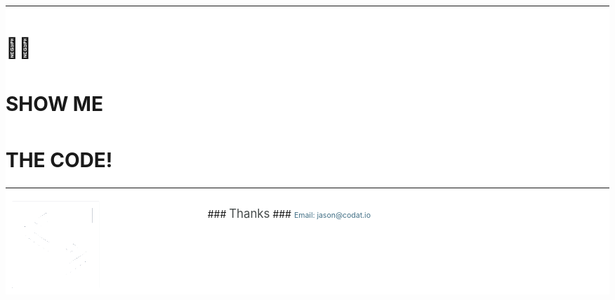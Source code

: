 </div>

---

# 👩‍💻
# SHOW ME 
# THE CODE!

***

<div style="width:33%; height: 100%; display: inline-block; vertical-align: top;">
   <img style="width:50%; display: inline-block; box-shadow: none !important; background: radial-gradient(ellipse farthest-side at 100% 100%,#a1c8d6 10%,#66a9bd 50%,#085078 120%);" src="./images/codat_logo.png" alt="codat logo">
</div>
<div style="width:65%; height: 100%; display: inline-block; text-align: left; padding-top: 10px;">
### <span style="color: #464B4B; font-size: 120%;">Thanks</span>
### <span style="color: #416F85; text-shadow: none; font-size: 75%;">Email: jason@codat.io</span>

</div>